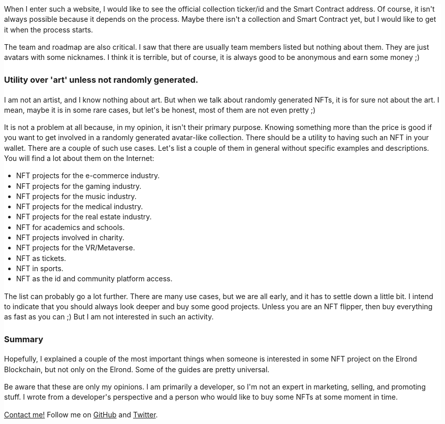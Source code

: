 When I enter such a website, I would like to see the official collection ticker/id and the Smart Contract address. Of course, it isn't always possible because it depends on the process. Maybe there isn't a collection and Smart Contract yet, but I would like to get it when the process starts.

The team and roadmap are also critical. I saw that there are usually team members listed but nothing about them. They are just avatars with some nicknames. I think it is terrible, but of course, it is always good to be anonymous and earn some money ;) 

### Utility over 'art' unless not randomly generated.

I am not an artist, and I know nothing about art. But when we talk about randomly generated NFTs, it is for sure not about the art. I mean, maybe it is in some rare cases, but let's be honest, most of them are not even pretty ;)

It is not a problem at all because, in my opinion, it isn't their primary purpose. Knowing something more than the price is good if you want to get involved in a randomly generated avatar-like collection. There should be a utility to having such an NFT in your wallet. There are a couple of such use cases. Let's list a couple of them in general without specific examples and descriptions. You will find a lot about them on the Internet:

- NFT projects for the e-commerce industry.
- NFT projects for the gaming industry.
- NFT projects for the music industry.
- NFT projects for the medical industry.
- NFT projects for the real estate industry.
- NFT for academics and schools.
- NFT projects involved in charity.
- NFT projects for the VR/Metaverse.
- NFT as tickets.
- NFT in sports.
- NFT as the id and community platform access.

The list can probably go a lot further. There are many use cases, but we are all early, and it has to settle down a little bit. I intend to indicate that you should always look deeper and buy some good projects. Unless you are an NFT flipper, then buy everything as fast as you can ;) But I am not interested in such an activity.

### Summary

Hopefully, I explained a couple of the most important things when someone is interested in some NFT project on the Elrond Blockchain, but not only on the Elrond. Some of the guides are pretty universal.

Be aware that these are only my opinions. I am primarily a developer, so I'm not an expert in marketing, selling, and promoting stuff. I wrote from a developer's perspective and a person who would like to buy some NFTs at some moment in time.

[Contact me!](/about.html) 
Follow me on [GitHub](https://github.com/juliancwirko) and [Twitter](https://twitter.com/JulianCwirko).
